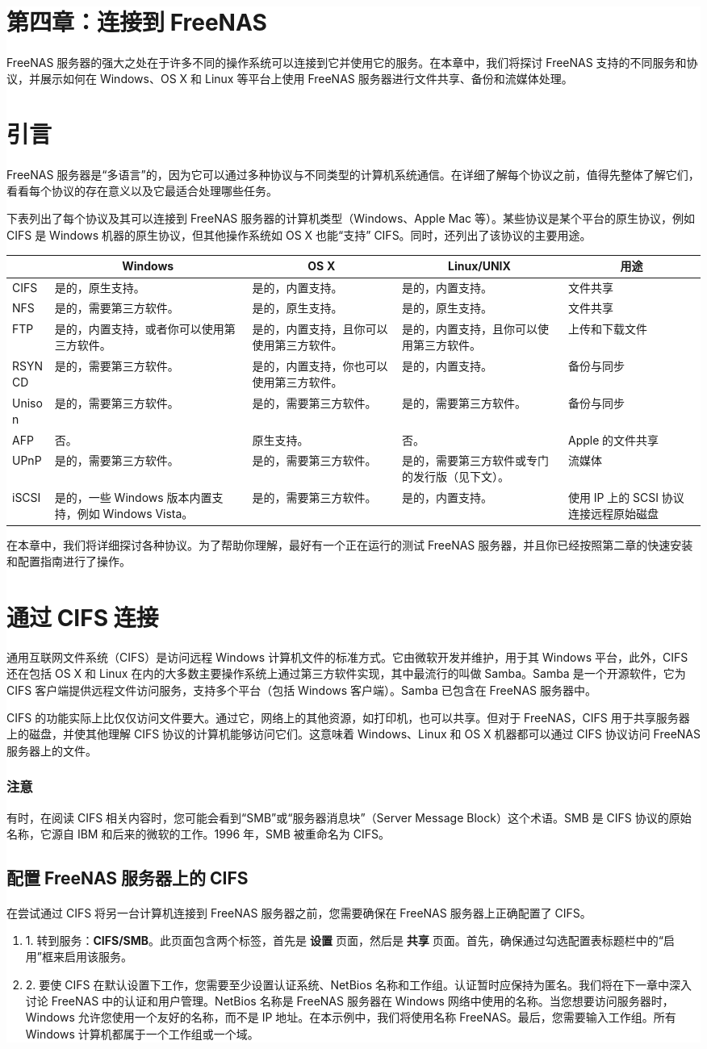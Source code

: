 # 第四章：连接到 FreeNAS

FreeNAS 服务器的强大之处在于许多不同的操作系统可以连接到它并使用它的服务。在本章中，我们将探讨 FreeNAS 支持的不同服务和协议，并展示如何在 Windows、OS X 和 Linux 等平台上使用 FreeNAS 服务器进行文件共享、备份和流媒体处理。

# 引言

FreeNAS 服务器是“多语言”的，因为它可以通过多种协议与不同类型的计算机系统通信。在详细了解每个协议之前，值得先整体了解它们，看看每个协议的存在意义以及它最适合处理哪些任务。

下表列出了每个协议及其可以连接到 FreeNAS 服务器的计算机类型（Windows、Apple Mac 等）。某些协议是某个平台的原生协议，例如 CIFS 是 Windows 机器的原生协议，但其他操作系统如 OS X 也能“支持” CIFS。同时，还列出了该协议的主要用途。

|   | Windows | OS X | Linux/UNIX | 用途 |
| --- | --- | --- | --- | --- |
| CIFS | 是的，原生支持。 | 是的，内置支持。 | 是的，内置支持。 | 文件共享 |
| NFS | 是的，需要第三方软件。 | 是的，原生支持。 | 是的，原生支持。 | 文件共享 |
| FTP | 是的，内置支持，或者你可以使用第三方软件。 | 是的，内置支持，且你可以使用第三方软件。 | 是的，内置支持，且你可以使用第三方软件。 | 上传和下载文件 |
| RSYNCD | 是的，需要第三方软件。 | 是的，内置支持，你也可以使用第三方软件。 | 是的，内置支持。 | 备份与同步 |
| Unison | 是的，需要第三方软件。 | 是的，需要第三方软件。 | 是的，需要第三方软件。 | 备份与同步 |
| AFP | 否。 | 原生支持。 | 否。 | Apple 的文件共享 |
| UPnP | 是的，需要第三方软件。 | 是的，需要第三方软件。 | 是的，需要第三方软件或专门的发行版（见下文）。 | 流媒体 |
| iSCSI | 是的，一些 Windows 版本内置支持，例如 Windows Vista。 | 是的，需要第三方软件。 | 是的，内置支持。 | 使用 IP 上的 SCSI 协议连接远程原始磁盘 |

在本章中，我们将详细探讨各种协议。为了帮助你理解，最好有一个正在运行的测试 FreeNAS 服务器，并且你已经按照第二章的快速安装和配置指南进行了操作。

# 通过 CIFS 连接

通用互联网文件系统（CIFS）是访问远程 Windows 计算机文件的标准方式。它由微软开发并维护，用于其 Windows 平台，此外，CIFS 还在包括 OS X 和 Linux 在内的大多数主要操作系统上通过第三方软件实现，其中最流行的叫做 Samba。Samba 是一个开源软件，它为 CIFS 客户端提供远程文件访问服务，支持多个平台（包括 Windows 客户端）。Samba 已包含在 FreeNAS 服务器中。

CIFS 的功能实际上比仅仅访问文件要大。通过它，网络上的其他资源，如打印机，也可以共享。但对于 FreeNAS，CIFS 用于共享服务器上的磁盘，并使其他理解 CIFS 协议的计算机能够访问它们。这意味着 Windows、Linux 和 OS X 机器都可以通过 CIFS 协议访问 FreeNAS 服务器上的文件。

### 注意

有时，在阅读 CIFS 相关内容时，您可能会看到“SMB”或“服务器消息块”（Server Message Block）这个术语。SMB 是 CIFS 协议的原始名称，它源自 IBM 和后来的微软的工作。1996 年，SMB 被重命名为 CIFS。

## 配置 FreeNAS 服务器上的 CIFS

在尝试通过 CIFS 将另一台计算机连接到 FreeNAS 服务器之前，您需要确保在 FreeNAS 服务器上正确配置了 CIFS。

1.  1\. 转到服务：**CIFS/SMB**。此页面包含两个标签，首先是 **设置** 页面，然后是 **共享** 页面。首先，确保通过勾选配置表标题栏中的“启用”框来启用该服务。

1.  2\. 要使 CIFS 在默认设置下工作，您需要至少设置认证系统、NetBios 名称和工作组。认证暂时应保持为匿名。我们将在下一章中深入讨论 FreeNAS 中的认证和用户管理。NetBios 名称是 FreeNAS 服务器在 Windows 网络中使用的名称。当您想要访问服务器时，Windows 允许您使用一个友好的名称，而不是 IP 地址。在本示例中，我们将使用名称 FreeNAS。最后，您需要输入工作组。所有 Windows 计算机都属于一个工作组或一个域。

